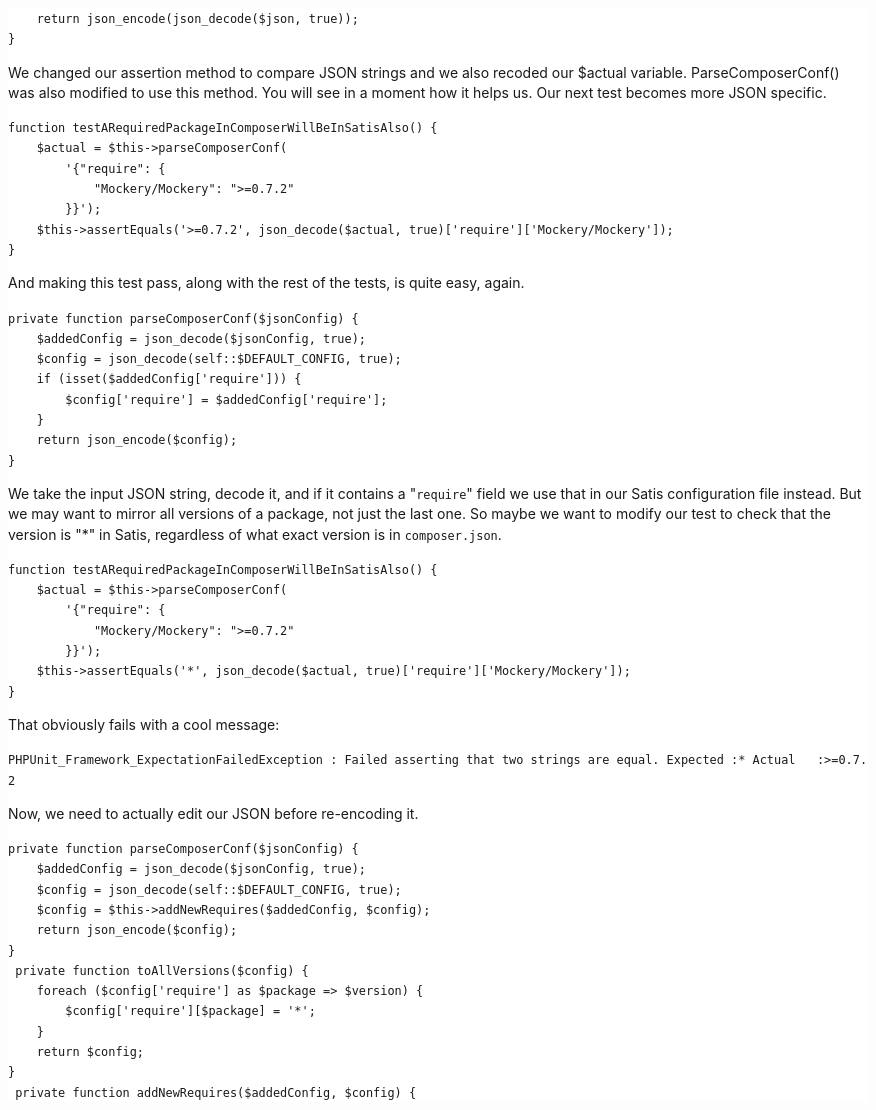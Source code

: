 ```
    return json_encode(json_decode($json, true));
}
```

We changed our assertion method to compare JSON strings and we also recoded our $actual variable. ParseComposerConf() was also modified to use this method. You will see in a moment how it helps us. Our next test becomes more JSON specific.

```
function testARequiredPackageInComposerWillBeInSatisAlso() {
    $actual = $this->parseComposerConf(
        '{"require": {
            "Mockery/Mockery": ">=0.7.2"
        }}');
    $this->assertEquals('>=0.7.2', json_decode($actual, true)['require']['Mockery/Mockery']);
}
```

And making this test pass, along with the rest of the tests, is quite easy, again.

```
private function parseComposerConf($jsonConfig) {
    $addedConfig = json_decode($jsonConfig, true);
    $config = json_decode(self::$DEFAULT_CONFIG, true);
    if (isset($addedConfig['require'])) {
        $config['require'] = $addedConfig['require'];
    }
    return json_encode($config);
}
```

We take the input JSON string, decode it, and if it contains a "`require`" field we use that in our Satis configuration file instead. But we may want to mirror all versions of a package, not just the last one. So maybe we want to modify our test to check that the version is "*" in Satis, regardless of what exact version is in `composer.json`.

```
function testARequiredPackageInComposerWillBeInSatisAlso() {
    $actual = $this->parseComposerConf(
        '{"require": {
            "Mockery/Mockery": ">=0.7.2"
        }}');
    $this->assertEquals('*', json_decode($actual, true)['require']['Mockery/Mockery']);
}
```

That obviously fails with a cool message:

```
PHPUnit_Framework_ExpectationFailedException : Failed asserting that two strings are equal. Expected :* Actual   :>=0.7.2
```

Now, we need to actually edit our JSON before re-encoding it.

```
private function parseComposerConf($jsonConfig) {
    $addedConfig = json_decode($jsonConfig, true);
    $config = json_decode(self::$DEFAULT_CONFIG, true);
    $config = $this->addNewRequires($addedConfig, $config);
    return json_encode($config);
}
 private function toAllVersions($config) {
    foreach ($config['require'] as $package => $version) {
        $config['require'][$package] = '*';
    }
    return $config;
}
 private function addNewRequires($addedConfig, $config) {
```